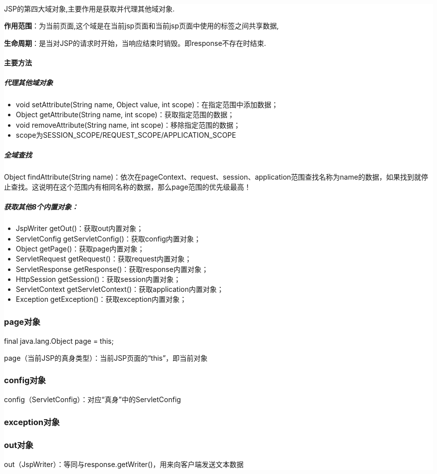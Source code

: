 JSP的第四大域对象,主要作用是获取并代理其他域对象.

**作用范围**：为当前页面,这个域是在当前jsp页面和当前jsp页面中使用的标签之间共享数据,

**生命周期**：是当对JSP的请求时开始，当响应结束时销毁。即response不存在时结束.

 

#### 主要方法

##### 代理其他域对象

- void setAttribute(String name, Object value,  int scope)：在指定范围中添加数据；
- Object getAttribute(String name, int scope)：获取指定范围的数据；
- void removeAttribute(String  name, int scope)：移除指定范围的数据；
- scope为SESSION_SCOPE/REQUEST_SCOPE/APPLICATION_SCOPE

 

##### 全域查找

Object findAttribute(String name)：依次在pageContext、request、session、application范围查找名称为name的数据，如果找到就停止查找。这说明在这个范围内有相同名称的数据，那么page范围的优先级最高！

 

##### 获取其他8个内置对象：

- JspWriter getOut()：获取out内置对象；
- ServletConfig      getServletConfig()：获取config内置对象；
- Object getPage()：获取page内置对象；
- ServletRequest      getRequest()：获取request内置对象；
- ServletResponse      getResponse()：获取response内置对象；
- HttpSession      getSession()：获取session内置对象；
- ServletContext      getServletContext()：获取application内置对象；
- Exception      getException()：获取exception内置对象；



### page对象

final java.lang.Object page = this; 

page（当前JSP的真身类型）：当前JSP页面的“this”，即当前对象

 

### config对象

config（ServletConfig）：对应“真身”中的ServletConfig

 

### exception对象



### out对象

out（JspWriter）：等同与response.getWriter()，用来向客户端发送文本数据
